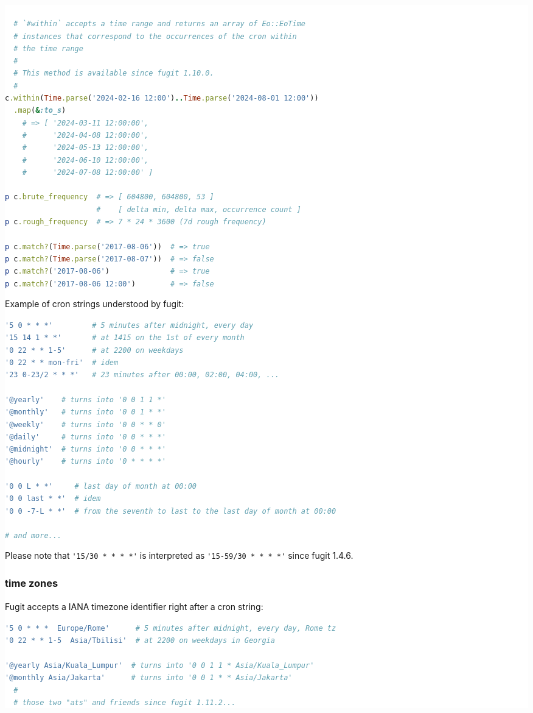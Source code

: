 ```ruby

  # `#within` accepts a time range and returns an array of Eo::EoTime
  # instances that correspond to the occurrences of the cron within
  # the time range
  #
  # This method is available since fugit 1.10.0.
  #
c.within(Time.parse('2024-02-16 12:00')..Time.parse('2024-08-01 12:00'))
  .map(&:to_s)
    # => [ '2024-03-11 12:00:00',
    #      '2024-04-08 12:00:00',
    #      '2024-05-13 12:00:00',
    #      '2024-06-10 12:00:00',
    #      '2024-07-08 12:00:00' ]

p c.brute_frequency  # => [ 604800, 604800, 53 ]
                     #    [ delta min, delta max, occurrence count ]
p c.rough_frequency  # => 7 * 24 * 3600 (7d rough frequency)

p c.match?(Time.parse('2017-08-06'))  # => true
p c.match?(Time.parse('2017-08-07'))  # => false
p c.match?('2017-08-06')              # => true
p c.match?('2017-08-06 12:00')        # => false
```

Example of cron strings understood by fugit:
```ruby
'5 0 * * *'         # 5 minutes after midnight, every day
'15 14 1 * *'       # at 1415 on the 1st of every month
'0 22 * * 1-5'      # at 2200 on weekdays
'0 22 * * mon-fri'  # idem
'23 0-23/2 * * *'   # 23 minutes after 00:00, 02:00, 04:00, ...

'@yearly'    # turns into '0 0 1 1 *'
'@monthly'   # turns into '0 0 1 * *'
'@weekly'    # turns into '0 0 * * 0'
'@daily'     # turns into '0 0 * * *'
'@midnight'  # turns into '0 0 * * *'
'@hourly'    # turns into '0 * * * *'

'0 0 L * *'     # last day of month at 00:00
'0 0 last * *'  # idem
'0 0 -7-L * *'  # from the seventh to last to the last day of month at 00:00

# and more...
```

Please note that `'15/30 * * * *'` is interpreted as `'15-59/30 * * * *'` since fugit 1.4.6.

### time zones

Fugit accepts a IANA timezone identifier right after a cron string:
```ruby
'5 0 * * *  Europe/Rome'      # 5 minutes after midnight, every day, Rome tz
'0 22 * * 1-5  Asia/Tbilisi'  # at 2200 on weekdays in Georgia

'@yearly Asia/Kuala_Lumpur'  # turns into '0 0 1 1 * Asia/Kuala_Lumpur'
'@monthly Asia/Jakarta'      # turns into '0 0 1 * * Asia/Jakarta'
  #
  # those two "ats" and friends since fugit 1.11.2...
```
